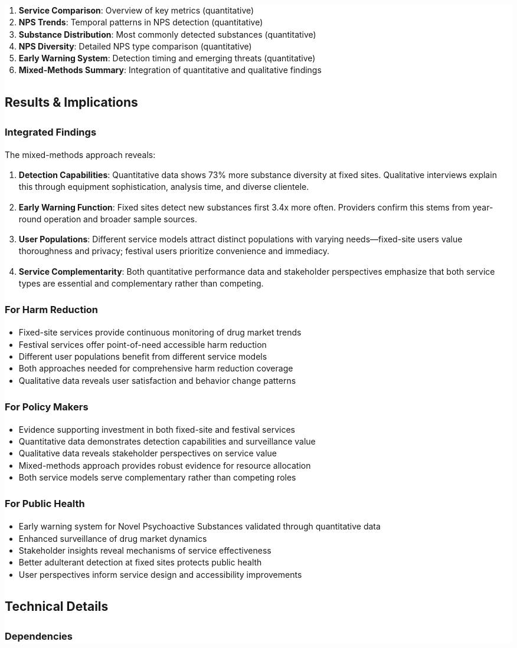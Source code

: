 1. **Service Comparison**: Overview of key metrics (quantitative)
2. **NPS Trends**: Temporal patterns in NPS detection (quantitative)
3. **Substance Distribution**: Most commonly detected substances (quantitative)
4. **NPS Diversity**: Detailed NPS type comparison (quantitative)
5. **Early Warning System**: Detection timing and emerging threats (quantitative)
6. **Mixed-Methods Summary**: Integration of quantitative and qualitative findings

## Results & Implications

### Integrated Findings

The mixed-methods approach reveals:

1. **Detection Capabilities**: Quantitative data shows 73% more substance diversity at fixed sites. Qualitative interviews explain this through equipment sophistication, analysis time, and diverse clientele.

2. **Early Warning Function**: Fixed sites detect new substances first 3.4x more often. Providers confirm this stems from year-round operation and broader sample sources.

3. **User Populations**: Different service models attract distinct populations with varying needs—fixed-site users value thoroughness and privacy; festival users prioritize convenience and immediacy.

4. **Service Complementarity**: Both quantitative performance data and stakeholder perspectives emphasize that both service types are essential and complementary rather than competing.

### For Harm Reduction

- Fixed-site services provide continuous monitoring of drug market trends
- Festival services offer point-of-need accessible harm reduction
- Different user populations benefit from different service models
- Both approaches needed for comprehensive harm reduction coverage
- Qualitative data reveals user satisfaction and behavior change patterns

### For Policy Makers

- Evidence supporting investment in both fixed-site and festival services
- Quantitative data demonstrates detection capabilities and surveillance value
- Qualitative data reveals stakeholder perspectives on service value
- Mixed-methods approach provides robust evidence for resource allocation
- Both service models serve complementary rather than competing roles

### For Public Health

- Early warning system for Novel Psychoactive Substances validated through quantitative data
- Enhanced surveillance of drug market dynamics
- Stakeholder insights reveal mechanisms of service effectiveness
- Better adulterant detection at fixed sites protects public health
- User perspectives inform service design and accessibility improvements

## Technical Details

### Dependencies
